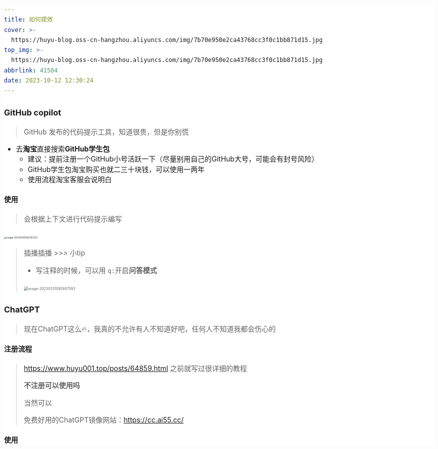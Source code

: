 ```yaml
---
title: 如何提效
cover: >-
  https://huyu-blog.oss-cn-hangzhou.aliyuncs.com/img/7b70e950e2ca43768cc3f0c1bb871d15.jpg
top_img: >-
  https://huyu-blog.oss-cn-hangzhou.aliyuncs.com/img/7b70e950e2ca43768cc3f0c1bb871d15.jpg
abbrlink: 41504
date: 2023-10-12 12:30:24
---
```


### GitHub copilot

> GitHub 发布的代码提示工具，知道很贵，但是你别慌

+ 去**淘宝**直接搜索**GitHub学生包**
    + 建议：提前注册一个GitHub小号活跃一下（尽量别用自己的GitHub大号，可能会有封号风险）
    + GitHub学生包淘宝购买也就二三十块钱，可以使用一两年
    + 使用流程淘宝客服会说明白

#### 使用

> 会根据上下文进行代码提示编写

<img src="https://huyu-blog.oss-cn-hangzhou.aliyuncs.com/img/image-20230331092357227.png" alt="image-20230331092357227" style="zoom:33%;" />

> 插播插播 >>> 小tip
>
> + 写注释的时候，可以用 `q:`开启**问答模式**
>
> <img src="https://huyu-blog.oss-cn-hangzhou.aliyuncs.com/img/image-20230331092607593.png" alt="image-20230331092607593" style="zoom:50%;" />



### ChatGPT

> 现在ChatGPT这么🔥，我真的不允许有人不知道好吧，任何人不知道我都会伤心的

#### 注册流程

> https://www.huyu001.top/posts/64859.html
> 之前就写过很详细的教程
>
>
>
> **不注册可以使用吗**
>
> 当然可以
>
> 免费好用的ChatGPT镜像网站：https://cc.ai55.cc/



#### 使用
